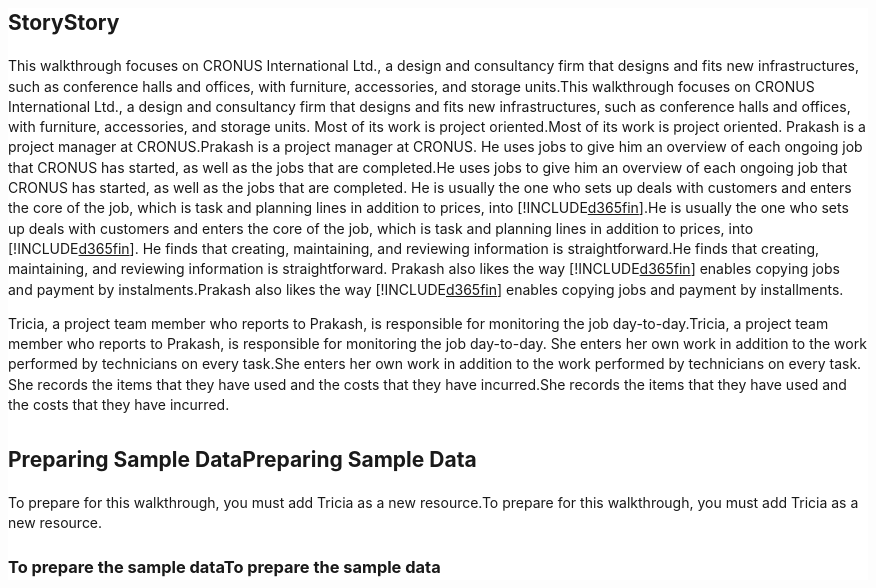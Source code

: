 ## <a name="story"></a><span data-ttu-id="56245-143">Story</span><span class="sxs-lookup"><span data-stu-id="56245-143">Story</span></span>  
<span data-ttu-id="56245-144">This walkthrough focuses on CRONUS International Ltd., a design and consultancy firm that designs and fits new infrastructures, such as conference halls and offices, with furniture, accessories, and storage units.</span><span class="sxs-lookup"><span data-stu-id="56245-144">This walkthrough focuses on CRONUS International Ltd., a design and consultancy firm that designs and fits new infrastructures, such as conference halls and offices, with furniture, accessories, and storage units.</span></span> <span data-ttu-id="56245-145">Most of its work is project oriented.</span><span class="sxs-lookup"><span data-stu-id="56245-145">Most of its work is project oriented.</span></span> <span data-ttu-id="56245-146">Prakash is a project manager at CRONUS.</span><span class="sxs-lookup"><span data-stu-id="56245-146">Prakash is a project manager at CRONUS.</span></span> <span data-ttu-id="56245-147">He uses jobs to give him an overview of each ongoing job that CRONUS has started, as well as the jobs that are completed.</span><span class="sxs-lookup"><span data-stu-id="56245-147">He uses jobs to give him an overview of each ongoing job that CRONUS has started, as well as the jobs that are completed.</span></span> <span data-ttu-id="56245-148">He is usually the one who sets up deals with customers and enters the core of the job, which is task and planning lines in addition to prices, into [!INCLUDE[d365fin](includes/d365fin_md.md)].</span><span class="sxs-lookup"><span data-stu-id="56245-148">He is usually the one who sets up deals with customers and enters the core of the job, which is task and planning lines in addition to prices, into [!INCLUDE[d365fin](includes/d365fin_md.md)].</span></span> <span data-ttu-id="56245-149">He finds that creating, maintaining, and reviewing information is straightforward.</span><span class="sxs-lookup"><span data-stu-id="56245-149">He finds that creating, maintaining, and reviewing information is straightforward.</span></span> <span data-ttu-id="56245-150">Prakash also likes the way [!INCLUDE[d365fin](includes/d365fin_md.md)] enables copying jobs and payment by instalments.</span><span class="sxs-lookup"><span data-stu-id="56245-150">Prakash also likes the way [!INCLUDE[d365fin](includes/d365fin_md.md)] enables copying jobs and payment by installments.</span></span>

 <span data-ttu-id="56245-151">Tricia, a project team member who reports to Prakash, is responsible for monitoring the job day-to-day.</span><span class="sxs-lookup"><span data-stu-id="56245-151">Tricia, a project team member who reports to Prakash, is responsible for monitoring the job day-to-day.</span></span> <span data-ttu-id="56245-152">She enters her own work in addition to the work performed by technicians on every task.</span><span class="sxs-lookup"><span data-stu-id="56245-152">She enters her own work in addition to the work performed by technicians on every task.</span></span> <span data-ttu-id="56245-153">She records the items that they have used and the costs that they have incurred.</span><span class="sxs-lookup"><span data-stu-id="56245-153">She records the items that they have used and the costs that they have incurred.</span></span>  

## <a name="preparing-sample-data"></a><span data-ttu-id="56245-154">Preparing Sample Data</span><span class="sxs-lookup"><span data-stu-id="56245-154">Preparing Sample Data</span></span>  
 <span data-ttu-id="56245-155">To prepare for this walkthrough, you must add Tricia as a new resource.</span><span class="sxs-lookup"><span data-stu-id="56245-155">To prepare for this walkthrough, you must add Tricia as a new resource.</span></span>  

### <a name="to-prepare-the-sample-data"></a><span data-ttu-id="56245-156">To prepare the sample data</span><span class="sxs-lookup"><span data-stu-id="56245-156">To prepare the sample data</span></span>  
